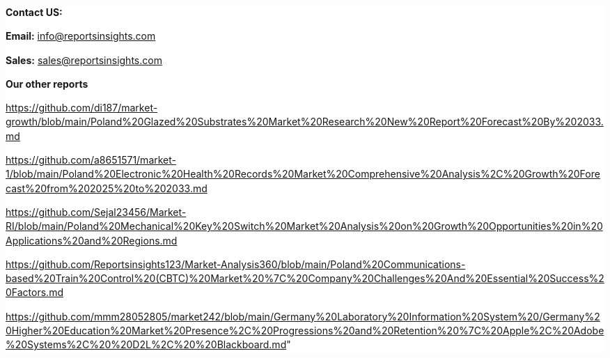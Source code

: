 <strong>Contact US:</strong>

<p class=><b>Email:</b> <a href=mailto:info@reportsinsights.com>info@reportsinsights.com</a></p>
<p class=><b>Sales:</b> <a href=mailto:sales@reportsinsights.com>sales@reportsinsights.com</a></p>

<strong>Our other reports</strong>

<a href=https://github.com/di187/market-growth/blob/main/Poland%20Glazed%20Substrates%20Market%20Research%20New%20Report%20Forecast%20By%202033.md>https://github.com/di187/market-growth/blob/main/Poland%20Glazed%20Substrates%20Market%20Research%20New%20Report%20Forecast%20By%202033.md</a>

<a href=https://github.com/a8651571/market-1/blob/main/Poland%20Electronic%20Health%20Records%20Market%20Comprehensive%20Analysis%2C%20Growth%20Forecast%20from%202025%20to%202033.md>https://github.com/a8651571/market-1/blob/main/Poland%20Electronic%20Health%20Records%20Market%20Comprehensive%20Analysis%2C%20Growth%20Forecast%20from%202025%20to%202033.md</a>

<a href=https://github.com/Sejal23456/Market-RI/blob/main/Poland%20Mechanical%20Key%20Switch%20Market%20Analysis%20on%20Growth%20Opportunities%20in%20Applications%20and%20Regions.md>https://github.com/Sejal23456/Market-RI/blob/main/Poland%20Mechanical%20Key%20Switch%20Market%20Analysis%20on%20Growth%20Opportunities%20in%20Applications%20and%20Regions.md</a>

<a href=https://github.com/Reportsinsights123/Market-Analysis360/blob/main/Poland%20Communications-based%20Train%20Control%20(CBTC)%20Market%20%7C%20Company%20Challenges%20And%20Essential%20Success%20Factors.md>https://github.com/Reportsinsights123/Market-Analysis360/blob/main/Poland%20Communications-based%20Train%20Control%20(CBTC)%20Market%20%7C%20Company%20Challenges%20And%20Essential%20Success%20Factors.md</a>

<a href=https://github.com/mmm28052805/market242/blob/main/Germany%20Laboratory%20Information%20System%20/Germany%20Higher%20Education%20Market%20Presence%2C%20Progressions%20and%20Retention%20%7C%20Apple%2C%20Adobe%20Systems%2C%20%20D2L%2C%20%20Blackboard.md>https://github.com/mmm28052805/market242/blob/main/Germany%20Laboratory%20Information%20System%20/Germany%20Higher%20Education%20Market%20Presence%2C%20Progressions%20and%20Retention%20%7C%20Apple%2C%20Adobe%20Systems%2C%20%20D2L%2C%20%20Blackboard.md</a>"

